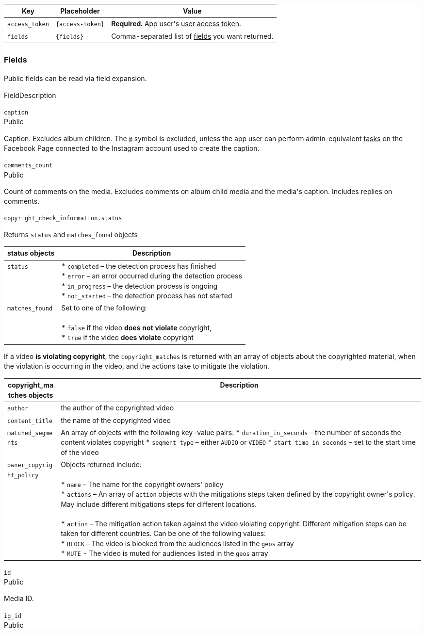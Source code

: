 | Key | Placeholder | Value |
| --- | --- | --- |
| `access_token` | `{access-token}` | **Required.** App user's [user access token](https://developers.facebook.com/docs/facebook-login/access-tokens#usertokens). |
| `fields` | `{fields}` | Comma-separated list of [fields](#fields) you want returned. |

### Fields

Public fields can be read via field expansion.

FieldDescription

`caption`  
Public

Caption. Excludes album children. The `@` symbol is excluded, unless the app user can perform admin-equivalent [tasks](https://developers.facebook.com/docs/pages/overview#tasks) on the Facebook Page connected to the Instagram account used to create the caption.

`comments_count`  
Public

Count of comments on the media. Excludes comments on album child media and the media's caption. Includes replies on comments.

`copyright_check_information.status`

Returns `status` and `matches_found` objects

| status objects | Description |
| --- | --- |
| `status` | * `completed` – the detection process has finished<br>* `error` – an error occurred during the detection process<br>* `in_progress` – the detection process is ongoing<br>* `not_started` – the detection process has not started |
| `matches_found` | Set to one of the following:<br><br>* `false` if the video **does not violate** copyright,<br>* `true` if the video **does violate** copyright |

If a video **is violating copyright**, the `copyright_matches` is returned with an array of objects about the copyrighted material, when the violation is occurring in the video, and the actions take to mitigate the violation.

| copyright\_matches objects | Description |
| --- | --- |
| `author` | the author of the copyrighted video |
| `content_title` | the name of the copyrighted video |
| `matched_segments` | An array of objects with the following key-value pairs: \* `duration_in_seconds` – the number of seconds the content violates copyright \* `segment_type` – either `AUDIO` or `VIDEO` \* `start_time_in_seconds` – set to the start time of the video |
| `owner_copyright_policy` | Objects returned include:<br><br>* `name` – The name for the copyright owners' policy<br>* `actions` – An array of `action` objects with the mitigations steps taken defined by the copyright owner's policy. May include different mitigations steps for different locations.<br>    <br>    * `action` – The mitigation action taken against the video violating copyright. Different mitigation steps can be taken for different countries. Can be one of the following values:<br>        * `BLOCK` – The video is blocked from the audiences listed in the `geos` array<br>        * `MUTE` - The video is muted for audiences listed in the `geos` array |

`id`  
Public

Media ID.

`ig_id`  
Public
